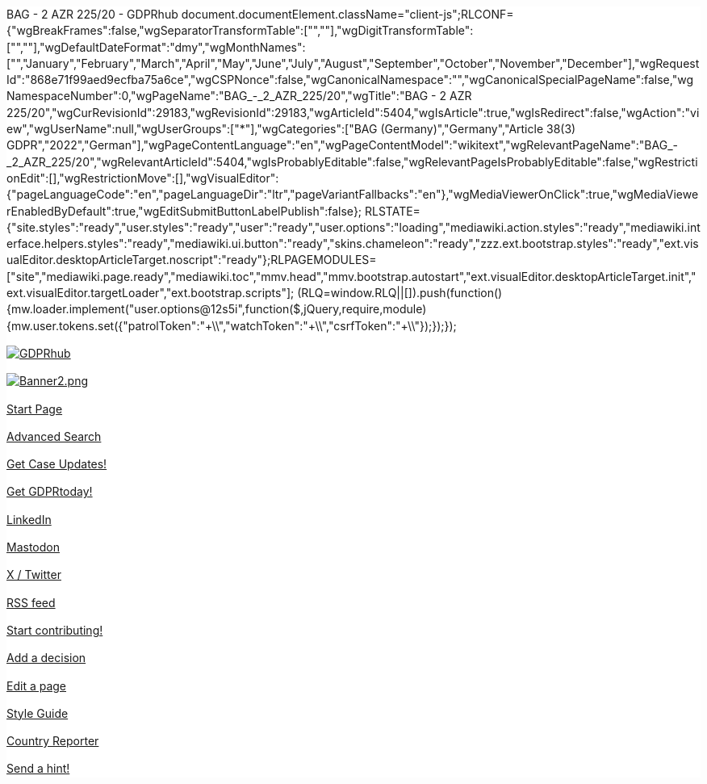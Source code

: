  BAG - 2 AZR 225/20 - GDPRhub document.documentElement.className="client-js";RLCONF={"wgBreakFrames":false,"wgSeparatorTransformTable":\["",""\],"wgDigitTransformTable":\["",""\],"wgDefaultDateFormat":"dmy","wgMonthNames":\["","January","February","March","April","May","June","July","August","September","October","November","December"\],"wgRequestId":"868e71f99aed9ecfba75a6ce","wgCSPNonce":false,"wgCanonicalNamespace":"","wgCanonicalSpecialPageName":false,"wgNamespaceNumber":0,"wgPageName":"BAG\_-\_2\_AZR\_225/20","wgTitle":"BAG - 2 AZR 225/20","wgCurRevisionId":29183,"wgRevisionId":29183,"wgArticleId":5404,"wgIsArticle":true,"wgIsRedirect":false,"wgAction":"view","wgUserName":null,"wgUserGroups":\["\*"\],"wgCategories":\["BAG (Germany)","Germany","Article 38(3) GDPR","2022","German"\],"wgPageContentLanguage":"en","wgPageContentModel":"wikitext","wgRelevantPageName":"BAG\_-\_2\_AZR\_225/20","wgRelevantArticleId":5404,"wgIsProbablyEditable":false,"wgRelevantPageIsProbablyEditable":false,"wgRestrictionEdit":\[\],"wgRestrictionMove":\[\],"wgVisualEditor":{"pageLanguageCode":"en","pageLanguageDir":"ltr","pageVariantFallbacks":"en"},"wgMediaViewerOnClick":true,"wgMediaViewerEnabledByDefault":true,"wgEditSubmitButtonLabelPublish":false}; RLSTATE={"site.styles":"ready","user.styles":"ready","user":"ready","user.options":"loading","mediawiki.action.styles":"ready","mediawiki.interface.helpers.styles":"ready","mediawiki.ui.button":"ready","skins.chameleon":"ready","zzz.ext.bootstrap.styles":"ready","ext.visualEditor.desktopArticleTarget.noscript":"ready"};RLPAGEMODULES=\["site","mediawiki.page.ready","mediawiki.toc","mmv.head","mmv.bootstrap.autostart","ext.visualEditor.desktopArticleTarget.init","ext.visualEditor.targetLoader","ext.bootstrap.scripts"\]; (RLQ=window.RLQ||\[\]).push(function(){mw.loader.implement("user.options@12s5i",function($,jQuery,require,module){mw.user.tokens.set({"patrolToken":"+\\\\","watchToken":"+\\\\","csrfToken":"+\\\\"});});});                    

[![GDPRhub](/images/gdprhub_v5_150.png)](/index.php?title=Welcome_to_GDPRhub "Visit the main page")

[![Banner2.png](/images/5/57/Banner2.png)](https://gdprhub.eu/index.php?title=GDPRtoday)

[Start Page](/index.php?title=Welcome_to_GDPRhub)

[Advanced Search](/index.php?title=Advanced_Search)

[Get Case Updates!](#)

[Get GDPRtoday!](/index.php?title=GDPRtoday)

[LinkedIn](https://www.linkedin.com/showcase/gdprhub)

[Mastodon](https://mastodon.social/@GDPRhub)

[X / Twitter](https://www.twitter.com/GDPRhub)

[RSS feed](https://gdprhub.eu/index.php?title=Special:NewPages&feed=atom&hideredirs=1&limit=10&render=1)

[Start contributing!](#)

[Add a decision](/index.php?title=How_to_add_a_new_decision)

[Edit a page](/index.php?title=How_to_edit_a_page_on_GDPRhub)

[Style Guide](/index.php?title=GDPRhub_style_guide)

[Country Reporter](https://gdprmgmt.noyb.eu/become_country_reporter)

[Send a hint!](mailto:GDPRhub@noyb.eu?subject=GDPRhub%20-%20hint&body=Thank%20you%20for%20sending%20us%20a%20hint!%0A%0AIf%20you%20want%20to%20send%20us%20details%20about%20a%20case%20that%20is%20not%20on%20GDPRhub%20yet%2C%20please%20fill%20out%20the%20form%20below!%0AIf%20you%20want%20to%20send%20us%20any%20other%20information%2C%20just%20delete%20this%20text.%0A%0A%3D%3D%3D%20General%20Details%20%3D%3D%3D%0A%0ALink%20to%20the%20decision%20\(attach%20document%20if%20not%20public\)%3A%0ADPA%2FCourt%3A%0ACountry%3A%0ADate%3A%0A%0A%3D%3D%3D%20Factual%20Summary%20in%20English%20%3D%3D%3D%0A%0A-%3E%20What%20happened%20in%20this%20case%3F%0A%0A%3D%3D%3D%20Summary%20of%20the%20Dispute%20in%20English%20%3D%3D%3D%0A%0A-%3E%20What%20was%20the%20core%20dispute%20about%3F%0A%0A%3D%3D%3D%20Summary%20of%20the%20Holding%20in%20English%20%3D%3D%3D%0A%0A-%3E%20What%20is%20the%20core%20take%20away%20from%20the%20decision%3F%0A%0A%0AThank%20you%20for%20your%20support!%0Anoyb.eu%20team)
